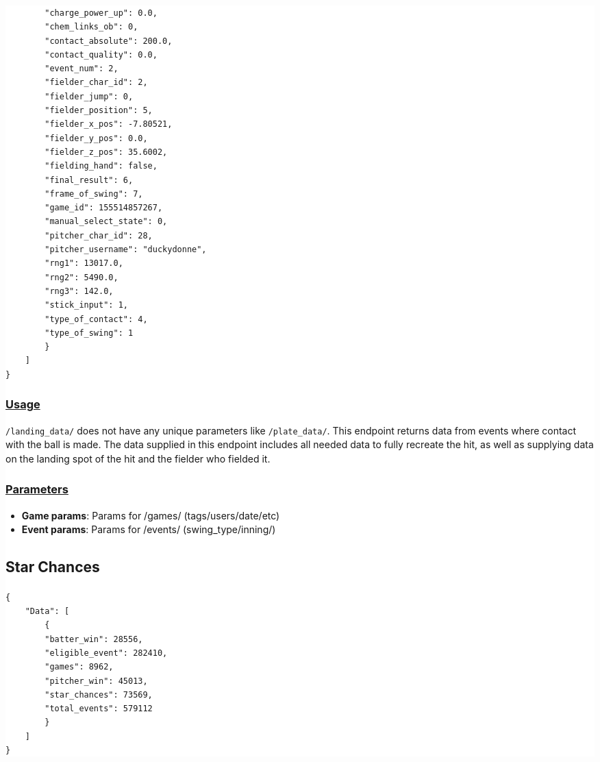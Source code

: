 ```
		"charge_power_up": 0.0,
		"chem_links_ob": 0,
		"contact_absolute": 200.0,
		"contact_quality": 0.0,
		"event_num": 2,
		"fielder_char_id": 2,
		"fielder_jump": 0,
		"fielder_position": 5,
		"fielder_x_pos": -7.80521,
		"fielder_y_pos": 0.0,
		"fielder_z_pos": 35.6002,
		"fielding_hand": false,
		"final_result": 6,
		"frame_of_swing": 7,
		"game_id": 155514857267,
		"manual_select_state": 0,
		"pitcher_char_id": 28,
		"pitcher_username": "duckydonne",
		"rng1": 13017.0,
		"rng2": 5490.0,
		"rng3": 142.0,
		"stick_input": 1,
		"type_of_contact": 4,
		"type_of_swing": 1
		}
	]
}
```

### <u>Usage</u>

`/landing_data/` does not have any unique parameters like `/plate_data/`. This endpoint returns data from events where contact with the ball is made. The data supplied in this endpoint includes all needed data to fully recreate the hit, as well as supplying data on the landing spot of the hit and the fielder who fielded it.

### <u>Parameters</u>
- **Game params**:     Params for /games/ (tags/users/date/etc)
- **Event params**:    Params for /events/ (swing_type/inning/)

## Star Chances
```
{
	"Data": [
		{
		"batter_win": 28556,
		"eligible_event": 282410,
		"games": 8962,
		"pitcher_win": 45013,
		"star_chances": 73569,
		"total_events": 579112
		}
	]
}
```
